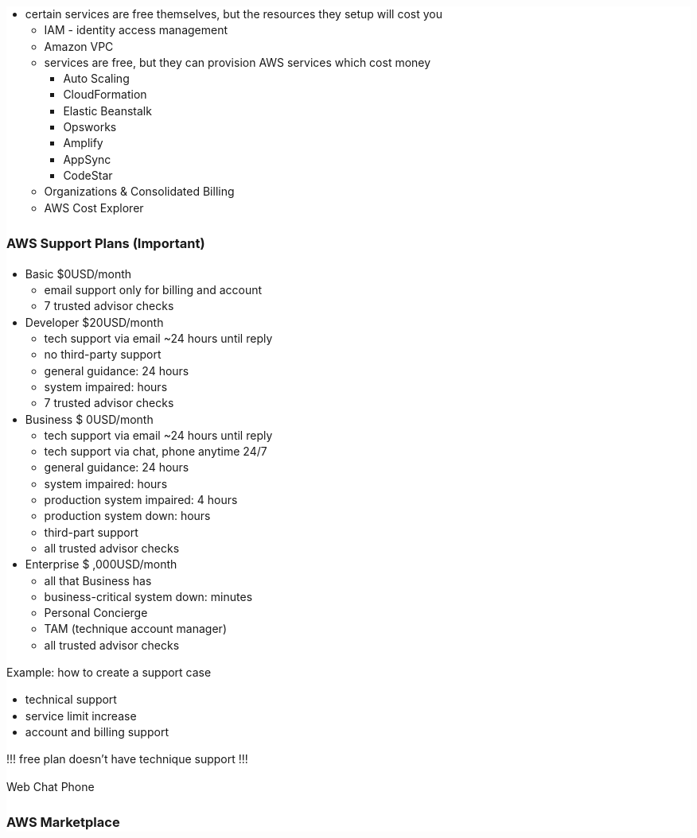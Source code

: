 - certain services are free themselves, but the resources they setup will cost you
  - IAM - identity access management
  - Amazon VPC
  - services are free, but they can provision AWS services which cost money
    - Auto Scaling
    - CloudFormation
    - Elastic Beanstalk
    - Opsworks
    - Amplify
    - AppSync
    - CodeStar
  - Organizations & Consolidated Billing
  - AWS Cost Explorer

### AWS Support Plans (Important)

- Basic $0USD/month
  - email support only for billing and account
  - 7 trusted advisor checks
- Developer $20USD/month
  - tech support via email ~24 hours until reply
  - no third-party support
  - general guidance: 24 hours
  - system impaired: hours
  - 7 trusted advisor checks
- Business $ 0USD/month
  - tech support via email ~24 hours until reply
  - tech support via chat, phone anytime 24/7
  - general guidance: 24 hours
  - system impaired: hours
  - production system impaired: 4 hours
  - production system down: hours
  - third-part support
  - all trusted advisor checks
- Enterprise $ ,000USD/month
  - all that Business has
  - business-critical system down: minutes
  - Personal Concierge
  - TAM (technique account manager)
  - all trusted advisor checks

Example: how to create a support case

- technical support
- service limit increase
- account and billing support

!!! free plan doesn’t have technique support !!!

Web Chat Phone

### AWS Marketplace
